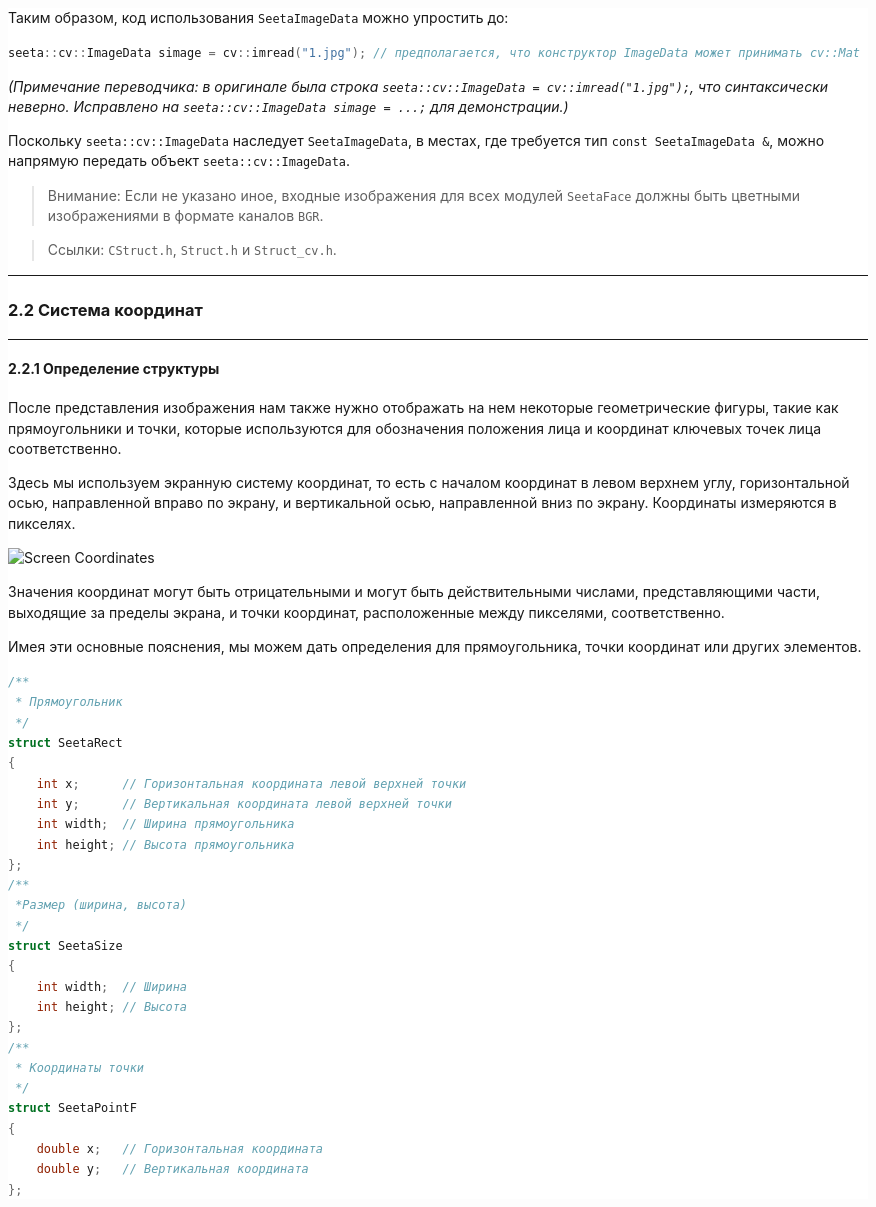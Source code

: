 Таким образом, код использования `SeetaImageData` можно упростить до:

```cpp
seeta::cv::ImageData simage = cv::imread("1.jpg"); // предполагается, что конструктор ImageData может принимать cv::Mat
```
*(Примечание переводчика: в оригинале была строка `seeta::cv::ImageData = cv::imread("1.jpg");`, что синтаксически неверно. Исправлено на `seeta::cv::ImageData simage = ...;` для демонстрации.)*

Поскольку `seeta::cv::ImageData` наследует `SeetaImageData`, в местах, где требуется тип `const SeetaImageData &`, можно напрямую передать объект `seeta::cv::ImageData`.

> Внимание: Если не указано иное, входные изображения для всех модулей `SeetaFace` должны быть цветными изображениями в формате каналов `BGR`.

> Ссылки: `CStruct.h`, `Struct.h` и `Struct_cv.h`.

----
### 2.2 Система координат

----
#### 2.2.1 Определение структуры

После представления изображения нам также нужно отображать на нем некоторые геометрические фигуры, такие как прямоугольники и точки, которые используются для обозначения положения лица и координат ключевых точек лица соответственно.

Здесь мы используем экранную систему координат, то есть с началом координат в левом верхнем углу, горизонтальной осью, направленной вправо по экрану, и вертикальной осью, направленной вниз по экрану. Координаты измеряются в пикселях.

![Screen Coordinates](assets/screen_coordinates.png)

Значения координат могут быть отрицательными и могут быть действительными числами, представляющими части, выходящие за пределы экрана, и точки координат, расположенные между пикселями, соответственно.

Имея эти основные пояснения, мы можем дать определения для прямоугольника, точки координат или других элементов.

```cpp
/**
 * Прямоугольник
 */
struct SeetaRect
{
    int x;      // Горизонтальная координата левой верхней точки
    int y;      // Вертикальная координата левой верхней точки
    int width;  // Ширина прямоугольника
    int height; // Высота прямоугольника
};
/**
 *Размер (ширина, высота)
 */
struct SeetaSize
{
    int width;  // Ширина
    int height; // Высота
};
/**
 * Координаты точки
 */
struct SeetaPointF
{
    double x;   // Горизонтальная координата
    double y;   // Вертикальная координата
};
```